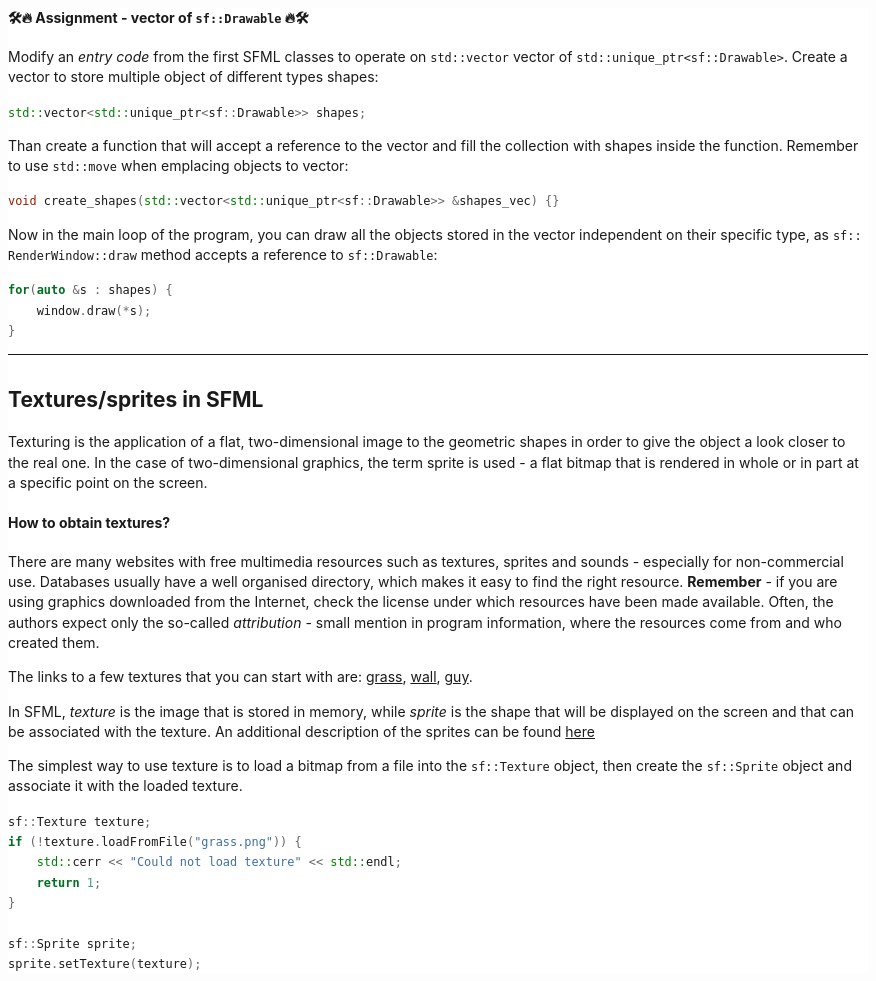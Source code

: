 
#### 🛠🔥 Assignment - vector of `sf::Drawable` 🔥🛠

Modify an *entry code* from the first SFML classes to operate on `std::vector` vector of  `std::unique_ptr<sf::Drawable>`. Create a vector to store multiple object of different types shapes:

```cpp
std::vector<std::unique_ptr<sf::Drawable>> shapes;
```

Than create a function that will accept a reference to the vector and fill the collection with shapes inside the function. Remember to use `std::move` when emplacing objects to vector:

```cpp
void create_shapes(std::vector<std::unique_ptr<sf::Drawable>> &shapes_vec) {}
```

Now in the main loop of the program, you can draw all the objects stored in the vector independent on their specific type, as `sf::RenderWindow::draw` method accepts a reference to `sf::Drawable`:

```cpp
for(auto &s : shapes) {
    window.draw(*s);
}
```

---

## Textures/sprites in SFML

Texturing is the application of a flat, two-dimensional image to the geometric shapes in order to give the object a look closer to the real one. In the case of two-dimensional graphics, the term sprite is used - a flat bitmap that is rendered in whole or in part at a specific point on the screen.

#### How to obtain textures?

There are many websites with free multimedia resources such as textures, sprites and sounds - especially for non-commercial use. Databases usually have a well organised directory, which makes it easy to find the right resource. **Remember** - if you are using graphics downloaded from the Internet, check the license under which resources have been made available. Often, the authors expect only the so-called *attribution* - small mention in program information, where the resources come from and who created them.

The links to a few textures that you can start with are: [grass](./_resources/grass.png), [wall](./_resources/wall.png), [guy](./_resources/guy.png).

In SFML, *texture* is the image that is stored in memory, while *sprite* is the shape that will be displayed on the screen and that can be associated with the texture. An additional description of the sprites can be found [here](https://www.sfml-dev.org/tutorials/2.5/graphics-sprite.php)

The simplest way to use texture is to load a bitmap from a file into the `sf::Texture` object, then create the `sf::Sprite` object and associate it with the loaded texture.

```cpp
sf::Texture texture;
if (!texture.loadFromFile("grass.png")) {
    std::cerr << "Could not load texture" << std::endl;
    return 1;
}

sf::Sprite sprite;
sprite.setTexture(texture);
```
